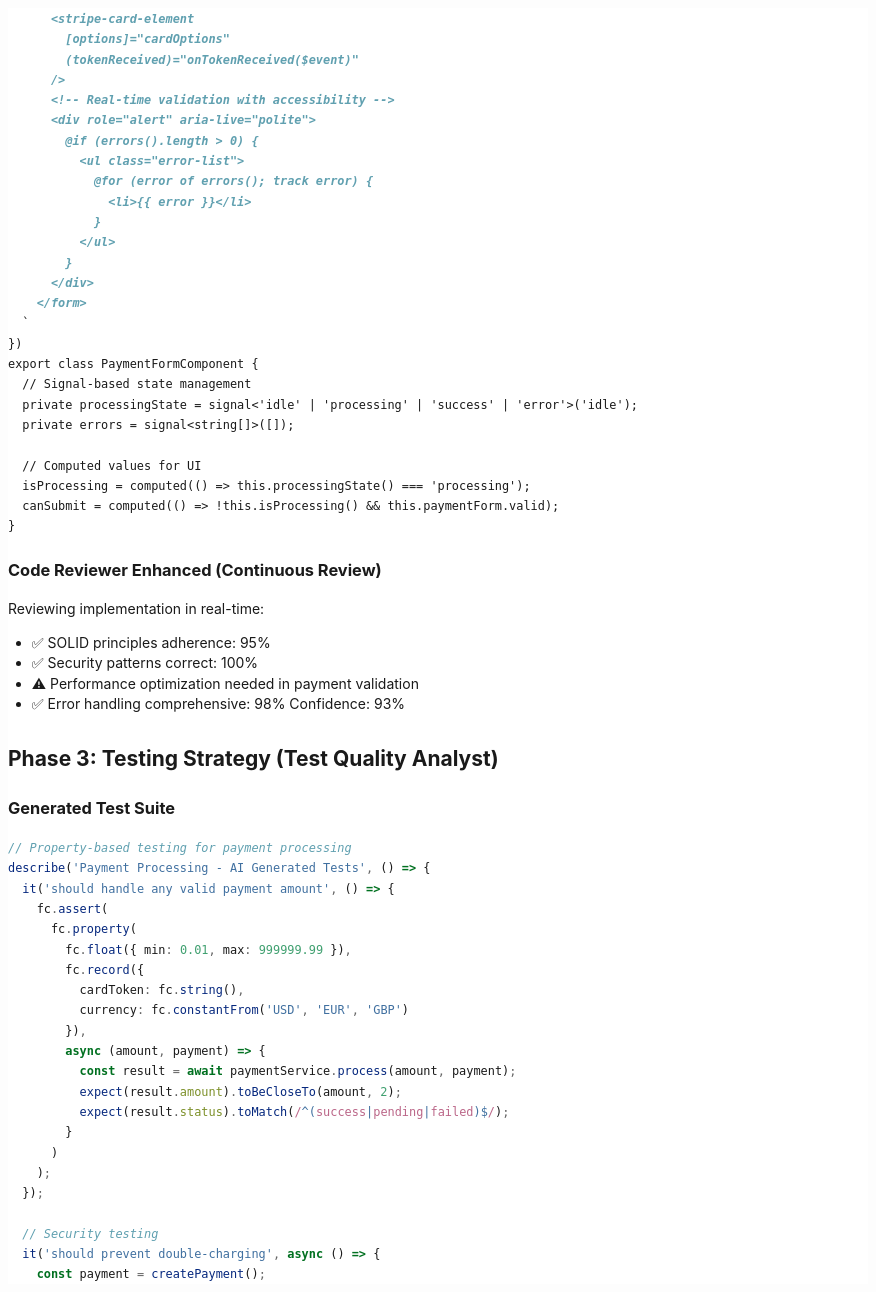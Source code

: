 ```markdown
      <stripe-card-element 
        [options]="cardOptions"
        (tokenReceived)="onTokenReceived($event)"
      />
      <!-- Real-time validation with accessibility -->
      <div role="alert" aria-live="polite">
        @if (errors().length > 0) {
          <ul class="error-list">
            @for (error of errors(); track error) {
              <li>{{ error }}</li>
            }
          </ul>
        }
      </div>
    </form>
  `
})
export class PaymentFormComponent {
  // Signal-based state management
  private processingState = signal<'idle' | 'processing' | 'success' | 'error'>('idle');
  private errors = signal<string[]>([]);
  
  // Computed values for UI
  isProcessing = computed(() => this.processingState() === 'processing');
  canSubmit = computed(() => !this.isProcessing() && this.paymentForm.valid);
}
```

### Code Reviewer Enhanced (Continuous Review)
Reviewing implementation in real-time:
- ✅ SOLID principles adherence: 95%
- ✅ Security patterns correct: 100%
- ⚠️ Performance optimization needed in payment validation
- ✅ Error handling comprehensive: 98%
Confidence: 93%

## Phase 3: Testing Strategy (Test Quality Analyst)

### Generated Test Suite
```typescript
// Property-based testing for payment processing
describe('Payment Processing - AI Generated Tests', () => {
  it('should handle any valid payment amount', () => {
    fc.assert(
      fc.property(
        fc.float({ min: 0.01, max: 999999.99 }),
        fc.record({
          cardToken: fc.string(),
          currency: fc.constantFrom('USD', 'EUR', 'GBP')
        }),
        async (amount, payment) => {
          const result = await paymentService.process(amount, payment);
          expect(result.amount).toBeCloseTo(amount, 2);
          expect(result.status).toMatch(/^(success|pending|failed)$/);
        }
      )
    );
  });
  
  // Security testing
  it('should prevent double-charging', async () => {
    const payment = createPayment();
```